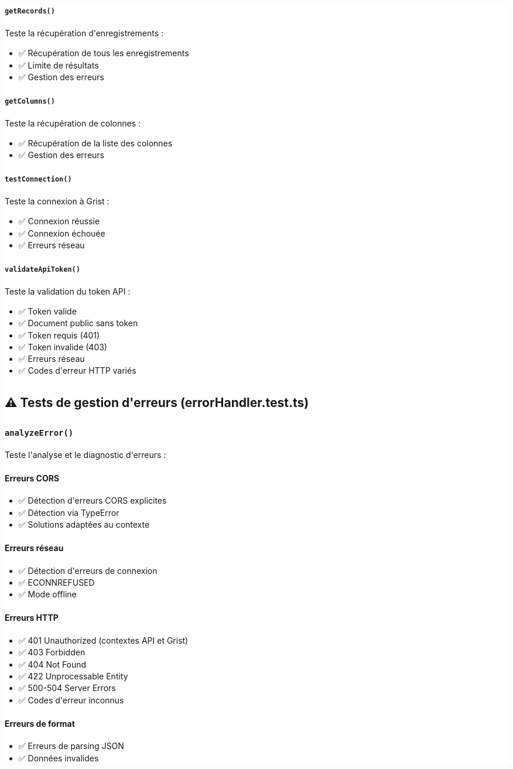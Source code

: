 #### `getRecords()`
Teste la récupération d'enregistrements :
- ✅ Récupération de tous les enregistrements
- ✅ Limite de résultats
- ✅ Gestion des erreurs

#### `getColumns()`
Teste la récupération de colonnes :
- ✅ Récupération de la liste des colonnes
- ✅ Gestion des erreurs

#### `testConnection()`
Teste la connexion à Grist :
- ✅ Connexion réussie
- ✅ Connexion échouée
- ✅ Erreurs réseau

#### `validateApiToken()`
Teste la validation du token API :
- ✅ Token valide
- ✅ Document public sans token
- ✅ Token requis (401)
- ✅ Token invalide (403)
- ✅ Erreurs réseau
- ✅ Codes d'erreur HTTP variés

## ⚠️ Tests de gestion d'erreurs (errorHandler.test.ts)

### `analyzeError()`

Teste l'analyse et le diagnostic d'erreurs :

#### Erreurs CORS
- ✅ Détection d'erreurs CORS explicites
- ✅ Détection via TypeError
- ✅ Solutions adaptées au contexte

#### Erreurs réseau
- ✅ Détection d'erreurs de connexion
- ✅ ECONNREFUSED
- ✅ Mode offline

#### Erreurs HTTP
- ✅ 401 Unauthorized (contextes API et Grist)
- ✅ 403 Forbidden
- ✅ 404 Not Found
- ✅ 422 Unprocessable Entity
- ✅ 500-504 Server Errors
- ✅ Codes d'erreur inconnus

#### Erreurs de format
- ✅ Erreurs de parsing JSON
- ✅ Données invalides

